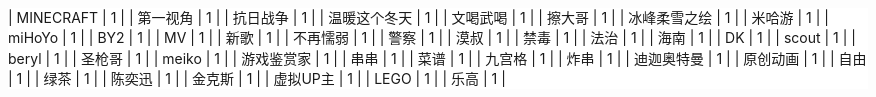 | MINECRAFT | 1 |
| 第一视角 | 1 |
| 抗日战争 | 1 |
| 温暖这个冬天 | 1 |
| 文喝武喝 | 1 |
| 擦大哥 | 1 |
| 冰峰柔雪之绘 | 1 |
| 米哈游 | 1 |
| miHoYo | 1 |
| BY2 | 1 |
| MV | 1 |
| 新歌 | 1 |
| 不再懦弱 | 1 |
| 警察 | 1 |
| 漠叔 | 1 |
| 禁毒 | 1 |
| 法治 | 1 |
| 海南 | 1 |
| DK | 1 |
| scout | 1 |
| beryl | 1 |
| 圣枪哥 | 1 |
| meiko | 1 |
| 游戏鉴赏家 | 1 |
| 串串 | 1 |
| 菜谱 | 1 |
| 九宫格 | 1 |
| 炸串 | 1 |
| 迪迦奥特曼 | 1 |
| 原创动画 | 1 |
| 自由 | 1 |
| 绿茶 | 1 |
| 陈奕迅 | 1 |
| 金克斯 | 1 |
| 虚拟UP主 | 1 |
| LEGO | 1 |
| 乐高 | 1 |
